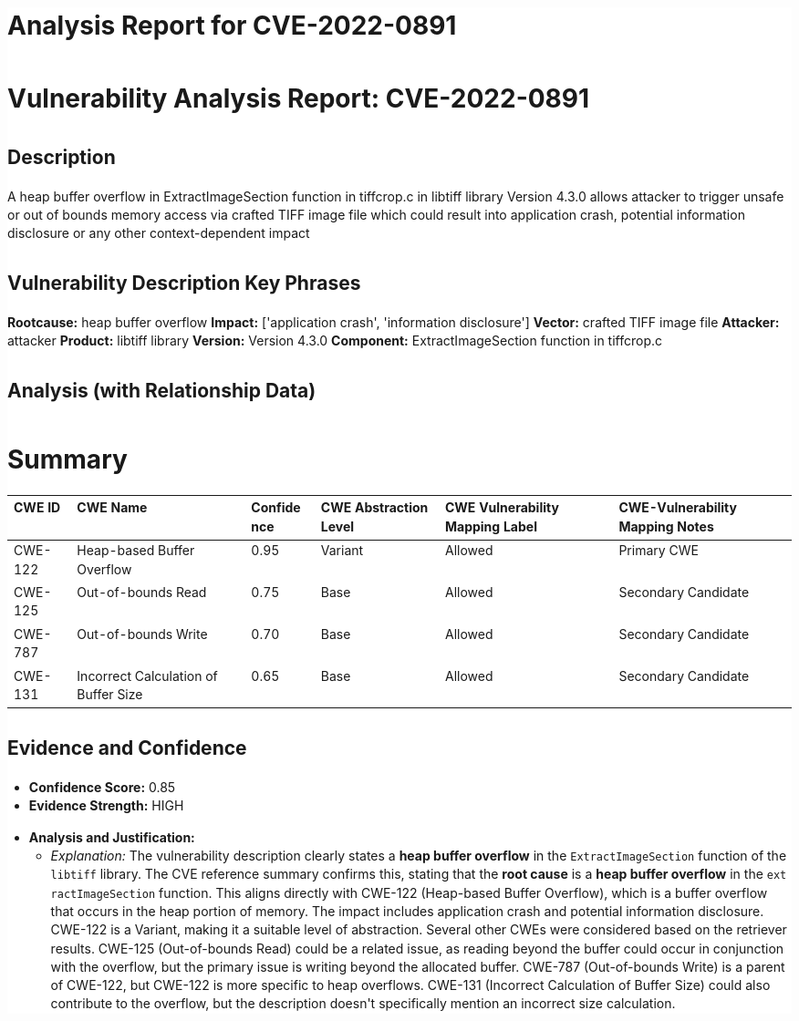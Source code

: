 # Analysis Report for CVE-2022-0891

# Vulnerability Analysis Report: CVE-2022-0891

## Description

A heap buffer overflow in ExtractImageSection function in tiffcrop.c in libtiff library Version 4.3.0 allows attacker to trigger unsafe or out of bounds memory access via crafted TIFF image file which could result into application crash, potential information disclosure or any other context-dependent impact

## Vulnerability Description Key Phrases

**Rootcause:** heap buffer overflow
**Impact:** ['application crash', 'information disclosure']
**Vector:** crafted TIFF image file
**Attacker:** attacker
**Product:** libtiff library
**Version:** Version 4.3.0
**Component:** ExtractImageSection function in tiffcrop.c

## Analysis (with Relationship Data)

# Summary
| CWE ID    | CWE Name                     | Confidence | CWE Abstraction Level | CWE Vulnerability Mapping Label | CWE-Vulnerability Mapping Notes |
| :--------- | :--------------------------- | :--------- | :-------------------- | :------------------------------ | :----------------------------- |
| CWE-122     | Heap-based Buffer Overflow   | 0.95       | Variant             | Allowed                         | Primary CWE                    |
| CWE-125     | Out-of-bounds Read          | 0.75       | Base                | Allowed                         | Secondary Candidate            |
| CWE-787     | Out-of-bounds Write         | 0.70       | Base                | Allowed                         | Secondary Candidate            |
| CWE-131     | Incorrect Calculation of Buffer Size | 0.65      | Base            | Allowed                         | Secondary Candidate           |

## Evidence and Confidence

*   **Confidence Score:** 0.85
*   **Evidence Strength:** HIGH

- **Analysis and Justification:**
  - *Explanation:* The vulnerability description clearly states a **heap buffer overflow** in the `ExtractImageSection` function of the `libtiff` library. The CVE reference summary confirms this, stating that the **root cause** is a **heap buffer overflow** in the `extractImageSection` function. This aligns directly with CWE-122 (Heap-based Buffer Overflow), which is a buffer overflow that occurs in the heap portion of memory. The impact includes application crash and potential information disclosure. CWE-122 is a Variant, making it a suitable level of abstraction. Several other CWEs were considered based on the retriever results. CWE-125 (Out-of-bounds Read) could be a related issue, as reading beyond the buffer could occur in conjunction with the overflow, but the primary issue is writing beyond the allocated buffer. CWE-787 (Out-of-bounds Write) is a parent of CWE-122, but CWE-122 is more specific to heap overflows. CWE-131 (Incorrect Calculation of Buffer Size) could also contribute to the overflow, but the description doesn't specifically mention an incorrect size calculation.
  